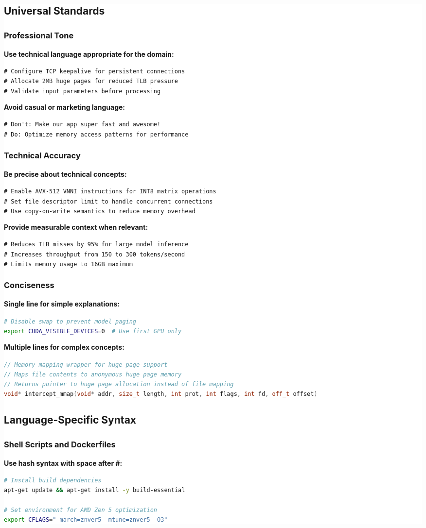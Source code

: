 ## Universal Standards

### Professional Tone

**Use technical language appropriate for the domain:**
```
# Configure TCP keepalive for persistent connections
# Allocate 2MB huge pages for reduced TLB pressure
# Validate input parameters before processing
```

**Avoid casual or marketing language:**
```
# Don't: Make our app super fast and awesome!
# Do: Optimize memory access patterns for performance
```

### Technical Accuracy

**Be precise about technical concepts:**
```
# Enable AVX-512 VNNI instructions for INT8 matrix operations
# Set file descriptor limit to handle concurrent connections
# Use copy-on-write semantics to reduce memory overhead
```

**Provide measurable context when relevant:**
```
# Reduces TLB misses by 95% for large model inference
# Increases throughput from 150 to 300 tokens/second
# Limits memory usage to 16GB maximum
```

### Conciseness

**Single line for simple explanations:**
```bash
# Disable swap to prevent model paging
export CUDA_VISIBLE_DEVICES=0  # Use first GPU only
```

**Multiple lines for complex concepts:**
```cpp
// Memory mapping wrapper for huge page support
// Maps file contents to anonymous huge page memory
// Returns pointer to huge page allocation instead of file mapping
void* intercept_mmap(void* addr, size_t length, int prot, int flags, int fd, off_t offset)
```

## Language-Specific Syntax

### Shell Scripts and Dockerfiles

**Use hash syntax with space after #:**
```bash
# Install build dependencies
apt-get update && apt-get install -y build-essential

# Set environment for AMD Zen 5 optimization
export CFLAGS="-march=znver5 -mtune=znver5 -O3"
```
